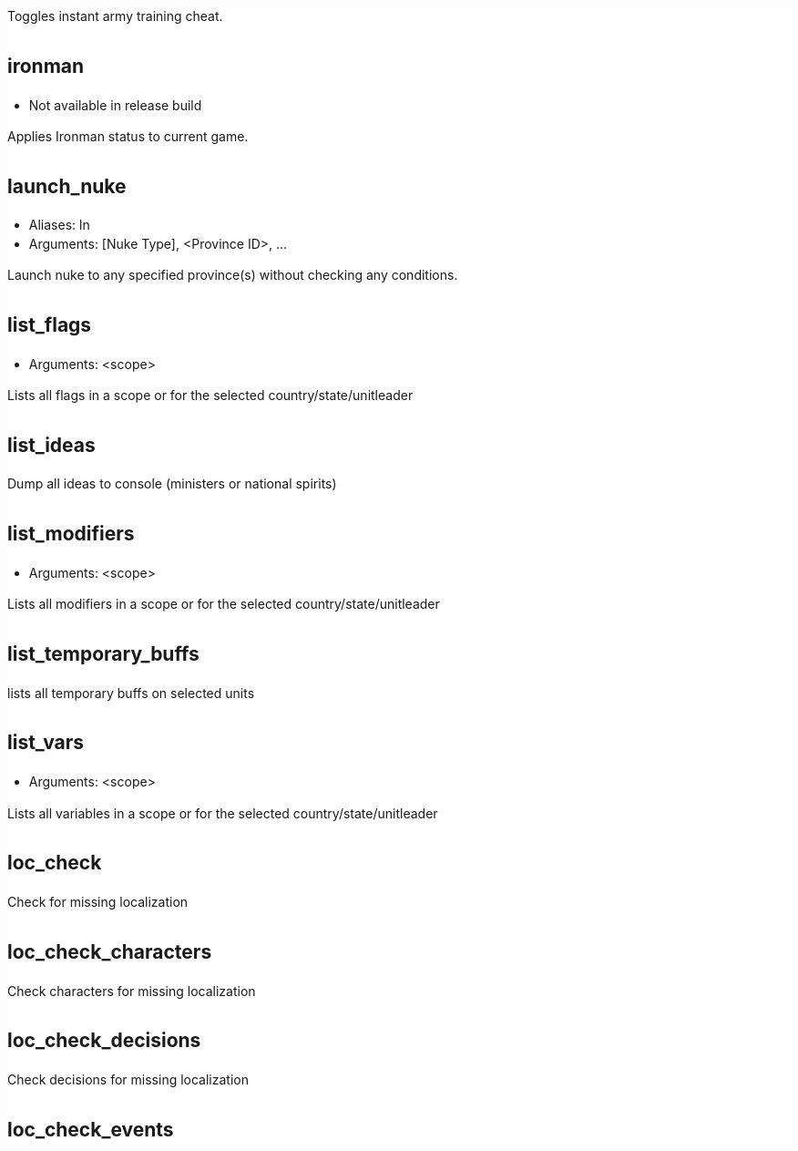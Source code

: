 Toggles instant army training cheat.

## ironman
* Not available in release build

Applies Ironman status to current game.

## launch_nuke
* Aliases: ln
* Arguments: [Nuke Type], \<Province ID\>, ...

Launch nuke to any specified province(s) without checking any conditions.

## list_flags
* Arguments: \<scope\>

Lists all flags in a scope or for the selected country/state/unitleader

## list_ideas

Dump all ideas to console (ministers or national spirits)

## list_modifiers
* Arguments: \<scope\>

Lists all modifiers in a scope or for the selected country/state/unitleader

## list_temporary_buffs

lists all temporary buffs on selected units

## list_vars
* Arguments: \<scope\>

Lists all variables in a scope or for the selected country/state/unitleader

## loc_check

Check for missing localization

## loc_check_characters

Check characters for missing localization

## loc_check_decisions

Check decisions for missing localization

## loc_check_events
